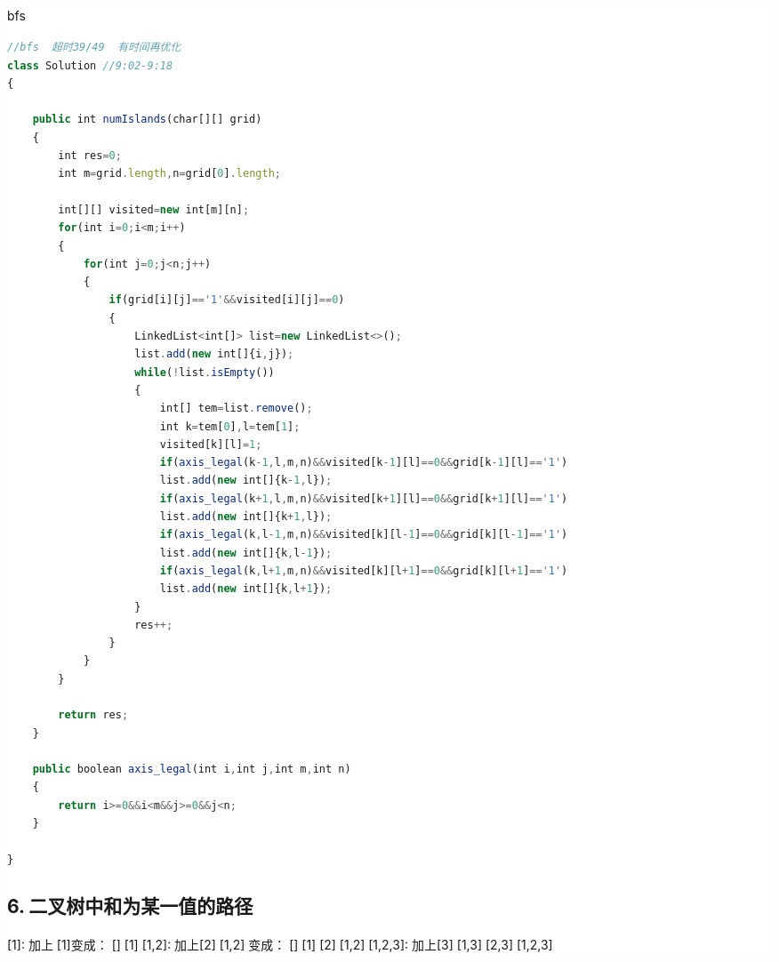 bfs

```jsx
//bfs  超时39/49  有时间再优化
class Solution //9:02-9:18
{
    
    public int numIslands(char[][] grid) 
    {
        int res=0;
        int m=grid.length,n=grid[0].length;

        int[][] visited=new int[m][n];
        for(int i=0;i<m;i++)
        {
            for(int j=0;j<n;j++)
            {
                if(grid[i][j]=='1'&&visited[i][j]==0)
                {
                    LinkedList<int[]> list=new LinkedList<>();
                    list.add(new int[]{i,j});
                    while(!list.isEmpty())
                    {
                        int[] tem=list.remove();
                        int k=tem[0],l=tem[1];
                        visited[k][l]=1;
                        if(axis_legal(k-1,l,m,n)&&visited[k-1][l]==0&&grid[k-1][l]=='1')
                        list.add(new int[]{k-1,l});
                        if(axis_legal(k+1,l,m,n)&&visited[k+1][l]==0&&grid[k+1][l]=='1')
                        list.add(new int[]{k+1,l});
                        if(axis_legal(k,l-1,m,n)&&visited[k][l-1]==0&&grid[k][l-1]=='1')
                        list.add(new int[]{k,l-1});
                        if(axis_legal(k,l+1,m,n)&&visited[k][l+1]==0&&grid[k][l+1]=='1')
                        list.add(new int[]{k,l+1});
                    }
                    res++;
                }
            }
        }

        return res;  
    }

    public boolean axis_legal(int i,int j,int m,int n)
    {
        return i>=0&&i<m&&j>=0&&j<n;
    }
    
}
```

## 6. 二叉树中和为某一值的路径


[1]: 加上  [1]变成：  [] [1]
[1,2]: 加上[2] [1,2]  变成： [] [1] [2] [1,2]
[1,2,3]: 加上[3] [1,3] [2,3] [1,2,3]